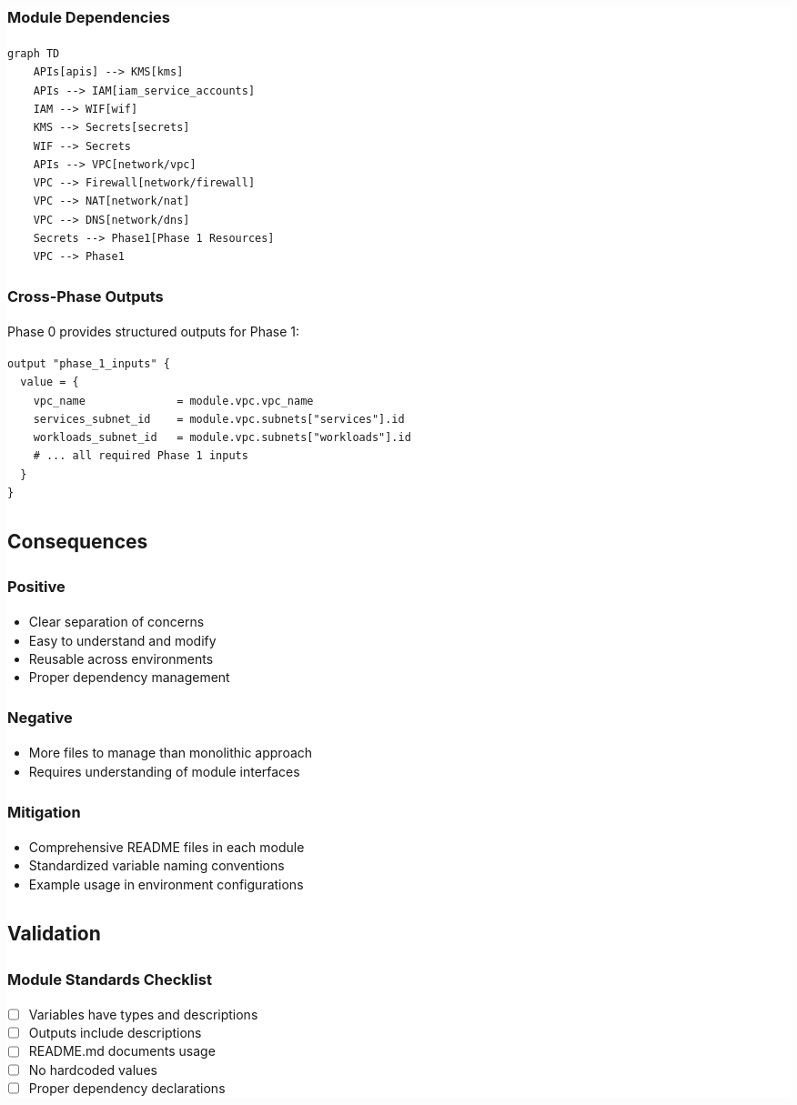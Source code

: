 ### Module Dependencies
```mermaid
graph TD
    APIs[apis] --> KMS[kms]
    APIs --> IAM[iam_service_accounts]
    IAM --> WIF[wif]
    KMS --> Secrets[secrets]
    WIF --> Secrets
    APIs --> VPC[network/vpc]
    VPC --> Firewall[network/firewall]
    VPC --> NAT[network/nat]
    VPC --> DNS[network/dns]
    Secrets --> Phase1[Phase 1 Resources]
    VPC --> Phase1
```

### Cross-Phase Outputs
Phase 0 provides structured outputs for Phase 1:
```hcl
output "phase_1_inputs" {
  value = {
    vpc_name              = module.vpc.vpc_name
    services_subnet_id    = module.vpc.subnets["services"].id
    workloads_subnet_id   = module.vpc.subnets["workloads"].id
    # ... all required Phase 1 inputs
  }
}
```

## Consequences

### Positive
- Clear separation of concerns
- Easy to understand and modify
- Reusable across environments
- Proper dependency management

### Negative
- More files to manage than monolithic approach
- Requires understanding of module interfaces

### Mitigation
- Comprehensive README files in each module
- Standardized variable naming conventions
- Example usage in environment configurations

## Validation

### Module Standards Checklist
- [ ] Variables have types and descriptions
- [ ] Outputs include descriptions
- [ ] README.md documents usage
- [ ] No hardcoded values
- [ ] Proper dependency declarations
